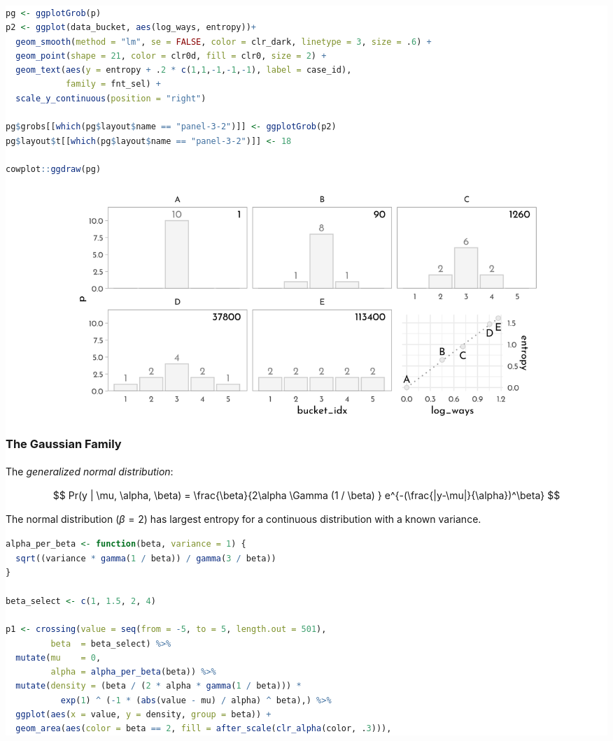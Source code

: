 ```r
pg <- ggplotGrob(p)
p2 <- ggplot(data_bucket, aes(log_ways, entropy))+
  geom_smooth(method = "lm", se = FALSE, color = clr_dark, linetype = 3, size = .6) +
  geom_point(shape = 21, color = clr0d, fill = clr0, size = 2) +
  geom_text(aes(y = entropy + .2 * c(1,1,-1,-1,-1), label = case_id),
            family = fnt_sel) +
  scale_y_continuous(position = "right")

pg$grobs[[which(pg$layout$name == "panel-3-2")]] <- ggplotGrob(p2)
pg$layout$t[[which(pg$layout$name == "panel-3-2")]] <- 18

cowplot::ggdraw(pg)
```

<img src="rethinking_c10_files/figure-html/unnamed-chunk-2-1.svg" width="672" style="display: block; margin: auto;" />

### The Gaussian Family

The *generalized normal distribution*:

$$
Pr(y | \mu, \alpha, \beta) = \frac{\beta}{2\alpha \Gamma (1 / \beta) } e^{-(\frac{|y-\mu|}{\alpha})^\beta}
$$

The normal distribution ($\beta = 2$) has largest entropy for a continuous distribution with a known variance.


```r
alpha_per_beta <- function(beta, variance = 1) {
  sqrt((variance * gamma(1 / beta)) / gamma(3 / beta))
}

beta_select <- c(1, 1.5, 2, 4)

p1 <- crossing(value = seq(from = -5, to = 5, length.out = 501),
         beta  = beta_select) %>% 
  mutate(mu    = 0,
         alpha = alpha_per_beta(beta)) %>% 
  mutate(density = (beta / (2 * alpha * gamma(1 / beta))) * 
           exp(1) ^ (-1 * (abs(value - mu) / alpha) ^ beta),) %>% 
  ggplot(aes(x = value, y = density, group = beta)) +
  geom_area(aes(color = beta == 2, fill = after_scale(clr_alpha(color, .3))),
```